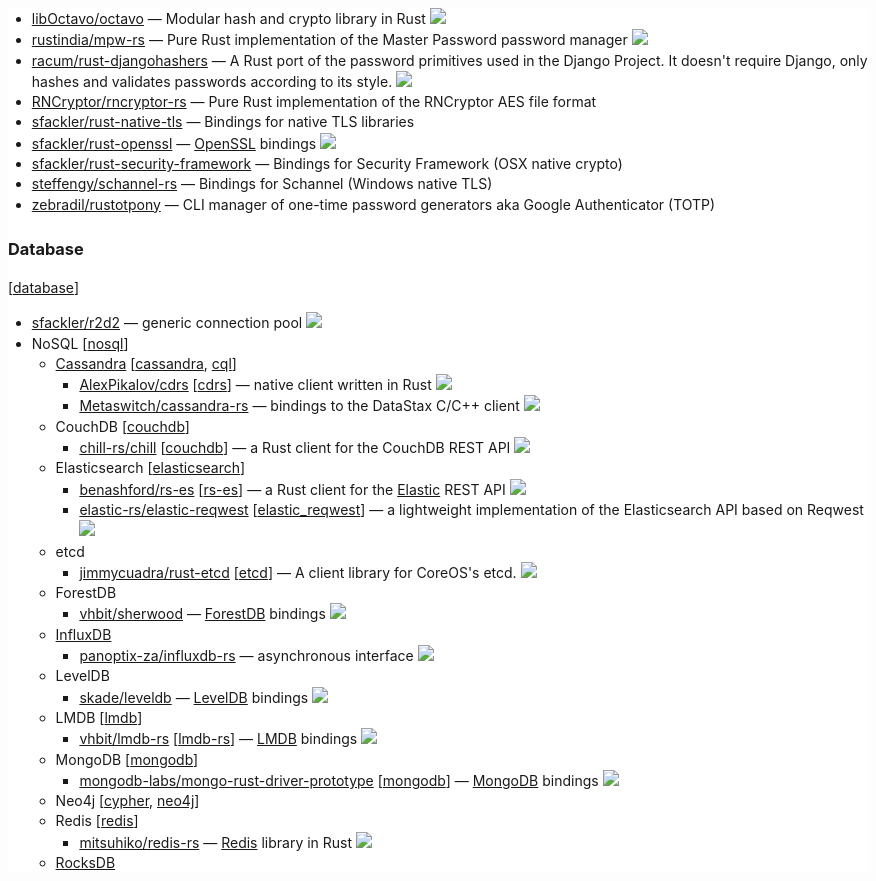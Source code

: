 * [libOctavo/octavo](https://github.com/libOctavo/octavo) — Modular hash and crypto library in Rust [<img src="https://api.travis-ci.org/libOctavo/octavo.svg?branch=master">](https://travis-ci.org/libOctavo/octavo)
* [rustindia/mpw-rs](https://github.com/rustindia/mpw-rs) — Pure Rust implementation of the Master Password password manager [<img src="https://api.travis-ci.org/rustindia/mpw-rs.svg?branch=master">](https://travis-ci.org/rustindia/mpw-rs)
* [racum/rust-djangohashers](https://github.com/racum/rust-djangohashers) — A Rust port of the password primitives used in the Django Project. It doesn't require Django, only hashes and validates passwords according to its style. [<img src="https://api.travis-ci.org/Racum/rust-djangohashers.svg?branch=master">](https://travis-ci.org/Racum/rust-djangohashers)
* [RNCryptor/rncryptor-rs](https://github.com/RNCryptor/rncryptor-rs) — Pure Rust implementation of the RNCryptor AES file format
* [sfackler/rust-native-tls](https://github.com/sfackler/rust-native-tls) — Bindings for native TLS libraries
* [sfackler/rust-openssl](https://github.com/sfackler/rust-openssl) — [OpenSSL](https://www.openssl.org/) bindings [<img src="https://api.travis-ci.org/sfackler/rust-openssl.svg?branch=master">](https://travis-ci.org/sfackler/rust-openssl)
* [sfackler/rust-security-framework](https://github.com/sfackler/rust-security-framework) — Bindings for Security Framework (OSX native crypto)
* [steffengy/schannel-rs](https://github.com/steffengy/schannel-rs) — Bindings for Schannel (Windows native TLS)
* [zebradil/rustotpony](https://github.com/zebradil/rustotpony) — CLI manager of one-time password generators aka Google Authenticator (TOTP)


### Database

[[database](https://crates.io/keywords/database)]

* [sfackler/r2d2](https://github.com/sfackler/r2d2) — generic connection pool [<img src="https://api.travis-ci.org/sfackler/r2d2.svg?branch=master">](https://travis-ci.org/sfackler/r2d2)
* NoSQL [[nosql](https://crates.io/keywords/nosql)]
  * [Cassandra](http://cassandra.apache.org) [[cassandra](https://crates.io/keywords/cassandra), [cql](https://crates.io/keywords/cql)]
    * [AlexPikalov/cdrs](https://github.com/AlexPikalov/cdrs) [[cdrs](https://crates.io/crates/cdrs)] — native client written in Rust [<img src="https://api.travis-ci.org/AlexPikalov/cdrs.svg?branch=master">](https://travis-ci.org/AlexPikalov/cdrs)
    * [Metaswitch/cassandra-rs](https://github.com/Metaswitch/cassandra-rs) —  bindings to the DataStax C/C++ client [<img src="https://api.travis-ci.org/Metaswitch/cassandra-rs.svg?branch=master">](https://travis-ci.org/Metaswitch/cassandra-rs)
  * CouchDB [[couchdb](https://crates.io/keywords/couchdb)]
    * [chill-rs/chill](https://github.com/chill-rs/chill) [[couchdb](https://crates.io/crates/chill)] — a Rust client for the CouchDB REST API [<img src="https://api.travis-ci.org/chill-rs/chill.svg?branch=master">](https://travis-ci.org/chill-rs/chill)
  * Elasticsearch [[elasticsearch](https://crates.io/keywords/elasticsearch)]
    * [benashford/rs-es](https://github.com/benashford/rs-es) [[rs-es](https://crates.io/crates/rs-es)] — a Rust client for the [Elastic](https://www.elastic.co/) REST API [<img src="https://api.travis-ci.org/benashford/rs-es.svg?branch=master">](https://travis-ci.org/benashford/rs-es)
    * [elastic-rs/elastic-reqwest](https://github.com/elastic-rs/elastic-reqwest) [[elastic_reqwest](https://crates.io/crates/elastic_reqwest)] — a lightweight implementation of the Elasticsearch API based on Reqwest [<img src="https://api.travis-ci.org/elastic-rs/elastic-reqwest.svg">](https://travis-ci.org/elastic-rs/elastic-reqwest)
  * etcd
    * [jimmycuadra/rust-etcd](https://github.com/jimmycuadra/rust-etcd) [[etcd](https://crates.io/crates/etcd)] — A client library for CoreOS's etcd. [<img src="https://api.travis-ci.org/jimmycuadra/rust-etcd.svg?branch=master">](https://travis-ci.org/jimmycuadra/rust-etcd)
  * ForestDB
    * [vhbit/sherwood](https://github.com/vhbit/sherwood) — [ForestDB](https://github.com/couchbase/forestdb) bindings [<img src="https://api.travis-ci.org/vhbit/sherwood.svg?branch=master">](https://travis-ci.org/vhbit/sherwood)
  * [InfluxDB](https://www.influxdata.com/)
    * [panoptix-za/influxdb-rs](https://github.com/panoptix-za/influxdb-rs) — asynchronous interface [<img src="https://api.travis-ci.org/panoptix-za/influxdb-rs.svg?branch=master">](https://travis-ci.org/panoptix-za/influxdb-rs)
  * LevelDB
    * [skade/leveldb](https://github.com/skade/leveldb) — [LevelDB](https://github.com/google/leveldb) bindings [<img src="https://api.travis-ci.org/skade/leveldb.svg?branch=master">](https://travis-ci.org/skade/leveldb)
  * LMDB [[lmdb](https://crates.io/keywords/lmdb)]
    * [vhbit/lmdb-rs](https://github.com/vhbit/lmdb-rs) [[lmdb-rs](https://crates.io/crates/lmdb-rs)] — [LMDB](https://symas.com/lmdb/) bindings [<img src="https://api.travis-ci.org/vhbit/lmdb-rs.svg?branch=master">](https://travis-ci.org/vhbit/lmdb-rs)
  * MongoDB [[mongodb](https://crates.io/keywords/mongodb)]
    * [mongodb-labs/mongo-rust-driver-prototype](https://github.com/mongodb-labs/mongo-rust-driver-prototype) [[mongodb](https://crates.io/crates/mongodb)] — [MongoDB](https://www.mongodb.com/) bindings [<img src="https://api.travis-ci.org/mongodb-labs/mongo-rust-driver-prototype.svg">](https://travis-ci.org/mongodb-labs/mongo-rust-driver-prototype)
  * Neo4j [[cypher](https://crates.io/keywords/cypher), [neo4j](https://crates.io/keywords/neo4j)]
  * Redis [[redis](https://crates.io/keywords/redis)]
    * [mitsuhiko/redis-rs](https://github.com/mitsuhiko/redis-rs) — [Redis](https://redis.io/) library in Rust [<img src="https://api.travis-ci.org/mitsuhiko/redis-rs.svg?branch=master">](https://travis-ci.org/mitsuhiko/redis-rs)
  * [RocksDB](http://rocksdb.org/)